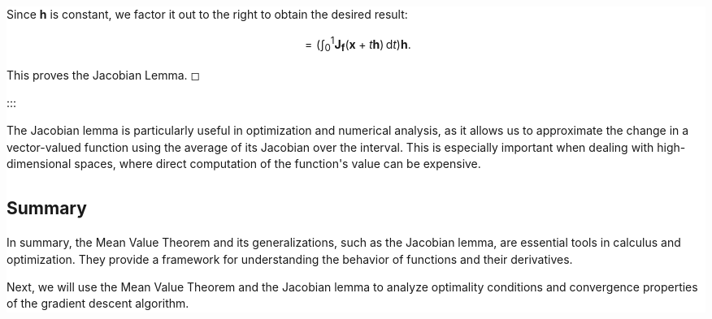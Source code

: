Since $\mathbf{h}$ is constant, we factor it out to the right to obtain the desired result:

$$
= \left(\int_0^1 \mathbf{J}_{\mathbf{f}}(\mathbf{x}+t\mathbf{h})\,\mathrm{d}t\right)\mathbf{h}.
$$

This proves the Jacobian Lemma. ◻

:::

The Jacobian lemma is particularly useful in optimization and numerical analysis, as it allows us to approximate the change in a vector-valued function using the average of its Jacobian over the interval. This is especially important when dealing with high-dimensional spaces, where direct computation of the function's value can be expensive.

## Summary
In summary, the Mean Value Theorem and its generalizations, such as the Jacobian lemma, are essential tools in calculus and optimization. They provide a framework for understanding the behavior of functions and their derivatives.

Next, we will use the Mean Value Theorem and the Jacobian lemma to analyze optimality conditions and convergence properties of the gradient descent algorithm.
